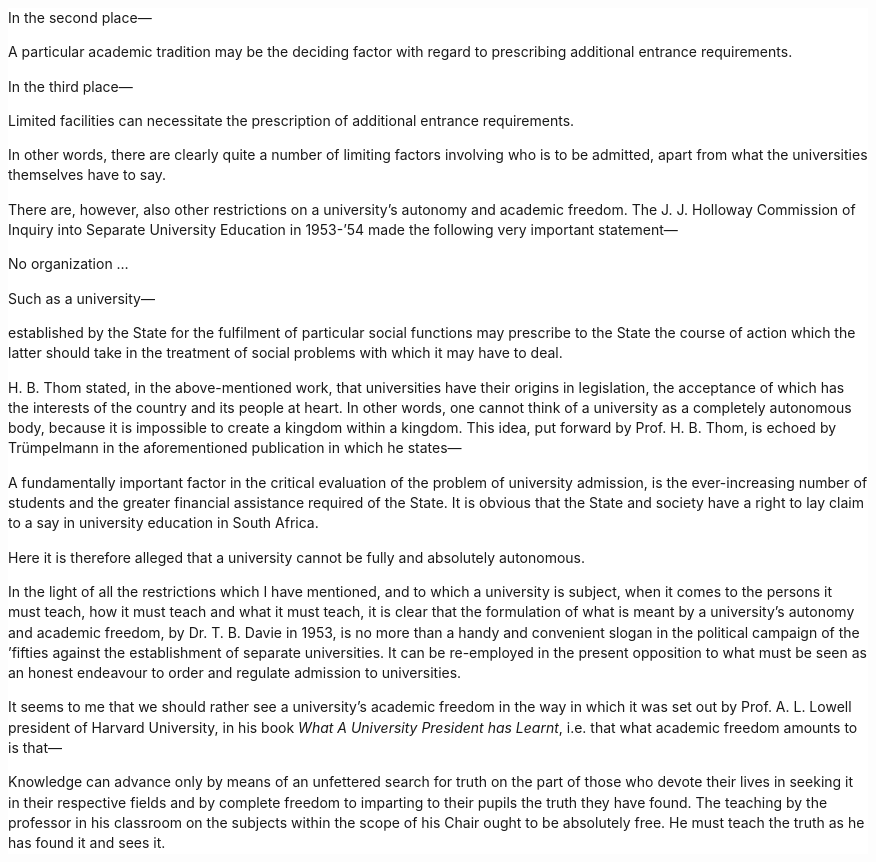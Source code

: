 <p>In the second place&#x2014;</p>

<block name="quote">A particular academic tradition may be the deciding factor with regard to prescribing additional entrance requirements.</block>

<p>In the third place&#x2014;</p>

<block name="quote">Limited facilities can necessitate the prescription of additional entrance requirements.</block>

<p>In other words, there are clearly quite a number of limiting factors involving who is to be admitted, apart from what the universities themselves have to say.</p>

<p>There are, however, also other restrictions on a university&#x2019;s autonomy and academic freedom. The J. J. Holloway Commission of <span class="col_9111-9112" refersTo="page_1062"/>Inquiry into Separate University Education in 1953-&#x2019;54 made the following very important statement&#x2014;</p>

<block name="quote">No organization &#x2026;</block>

<p>Such as a university&#x2014;</p>

<block name="quote">established by the State for the fulfilment of particular social functions may prescribe to the State the course of action which the latter should take in the treatment of social problems with which it may have to deal.</block>

<p>H. B. Thom stated, in the above-mentioned work, that universities have their origins in legislation, the acceptance of which has the interests of the country and its people at heart. In other words, one cannot think of a university as a completely autonomous body, because it is impossible to create a kingdom within a kingdom. This idea, put forward by Prof. H. B. Thom, is echoed by Trümpelmann in the aforementioned publication in which he states&#x2014;</p>

<block name="quote">A fundamentally important factor in the critical evaluation of the problem of university admission, is the ever-increasing number of students and the greater financial assistance required of the State. It is obvious that the State and society have a right to lay claim to a say in university education in South Africa.</block>

<p>Here it is therefore alleged that a university cannot be fully and absolutely autonomous.</p>

<p>In the light of all the restrictions which I have mentioned, and to which a university is subject, when it comes to the persons it must teach, how it must teach and what it must teach, it is clear that the formulation of what is meant by a university&#x2019;s autonomy and academic freedom, by Dr. T. B. Davie in 1953, is no more than a handy and convenient slogan in the political campaign of the &#x2019;fifties against the establishment of separate universities. It can be re-employed in the present opposition to what must be seen as an honest endeavour to order and regulate admission to universities.</p>

<p>It seems to me that we should rather see a university&#x2019;s academic freedom in the way in which it was set out by Prof. A. L. Lowell president of Harvard University, in his book <i>What A University President has Learnt</i>, i.e. that what academic freedom amounts to is that&#x2014;</p>

<block name="quote">Knowledge can advance only by means of an unfettered search for truth on the part of those who devote their lives in seeking it in their respective fields and by complete freedom to imparting to their pupils the truth they have found. The teaching by the professor in his classroom on the subjects within the scope of his Chair ought to be absolutely free. He must teach the truth as he has found it and sees it.</block>
